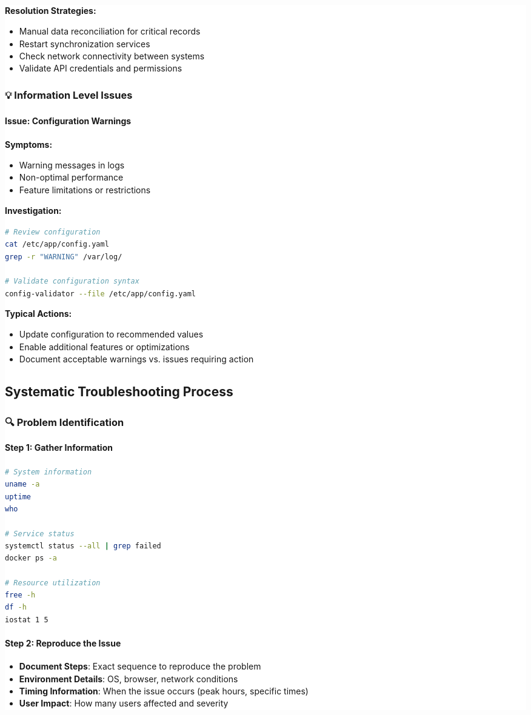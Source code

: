 **Resolution Strategies:**
- Manual data reconciliation for critical records
- Restart synchronization services
- Check network connectivity between systems
- Validate API credentials and permissions

### 💡 Information Level Issues

#### Issue: Configuration Warnings
**Symptoms:**
- Warning messages in logs
- Non-optimal performance
- Feature limitations or restrictions

**Investigation:**
```bash
# Review configuration
cat /etc/app/config.yaml
grep -r "WARNING" /var/log/

# Validate configuration syntax
config-validator --file /etc/app/config.yaml
```

**Typical Actions:**
- Update configuration to recommended values
- Enable additional features or optimizations
- Document acceptable warnings vs. issues requiring action

## Systematic Troubleshooting Process

### 🔍 Problem Identification

#### Step 1: Gather Information
```bash
# System information
uname -a
uptime
who

# Service status
systemctl status --all | grep failed
docker ps -a

# Resource utilization
free -h
df -h
iostat 1 5
```

#### Step 2: Reproduce the Issue
- **Document Steps**: Exact sequence to reproduce the problem
- **Environment Details**: OS, browser, network conditions
- **Timing Information**: When the issue occurs (peak hours, specific times)
- **User Impact**: How many users affected and severity
